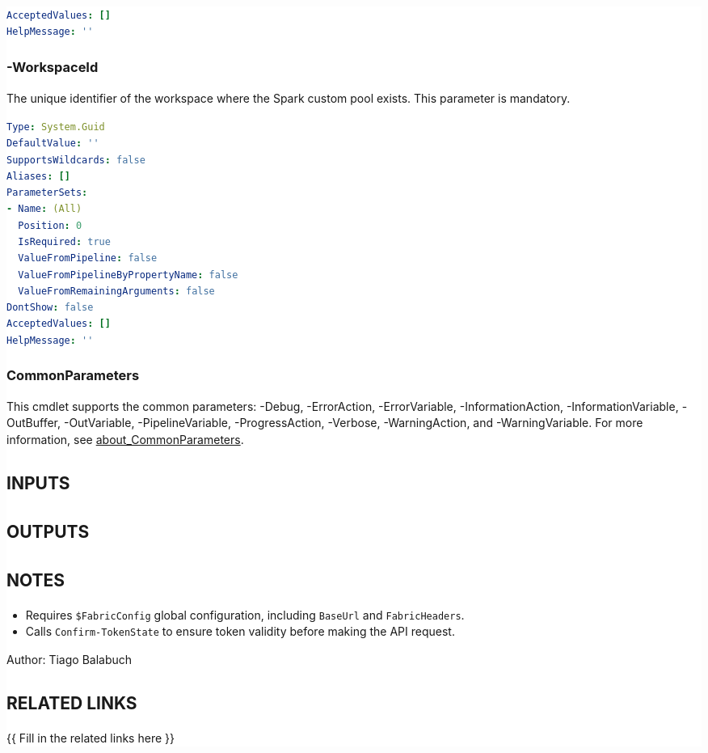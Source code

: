 ```yaml
AcceptedValues: []
HelpMessage: ''
```

### -WorkspaceId

The unique identifier of the workspace where the Spark custom pool exists.
This parameter is mandatory.

```yaml
Type: System.Guid
DefaultValue: ''
SupportsWildcards: false
Aliases: []
ParameterSets:
- Name: (All)
  Position: 0
  IsRequired: true
  ValueFromPipeline: false
  ValueFromPipelineByPropertyName: false
  ValueFromRemainingArguments: false
DontShow: false
AcceptedValues: []
HelpMessage: ''
```

### CommonParameters

This cmdlet supports the common parameters: -Debug, -ErrorAction, -ErrorVariable,
-InformationAction, -InformationVariable, -OutBuffer, -OutVariable, -PipelineVariable,
-ProgressAction, -Verbose, -WarningAction, and -WarningVariable. For more information, see
[about_CommonParameters](https://go.microsoft.com/fwlink/?LinkID=113216).

## INPUTS

## OUTPUTS

## NOTES

- Requires `$FabricConfig` global configuration, including `BaseUrl` and `FabricHeaders`.
- Calls `Confirm-TokenState` to ensure token validity before making the API request.

Author: Tiago Balabuch

## RELATED LINKS

{{ Fill in the related links here }}


